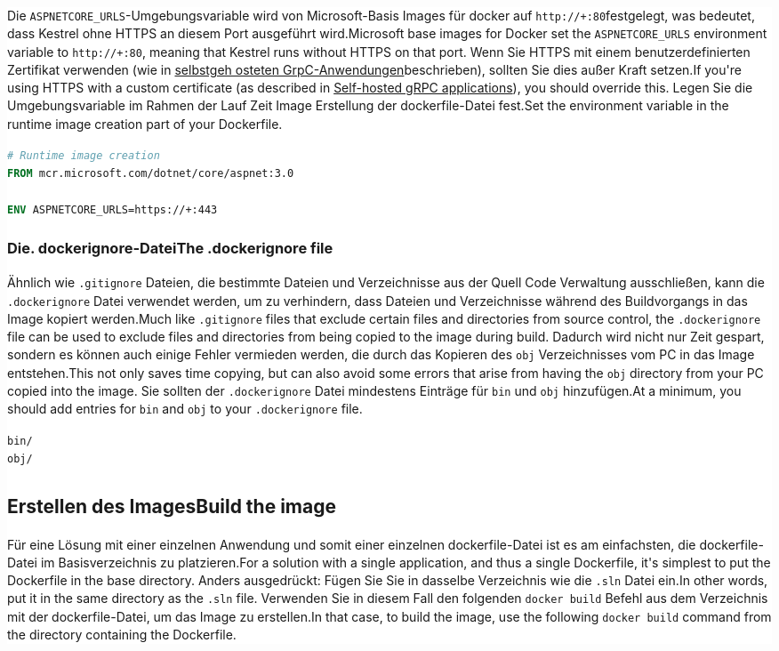 <span data-ttu-id="fd20b-162">Die `ASPNETCORE_URLS`-Umgebungsvariable wird von Microsoft-Basis Images für docker auf `http://+:80`festgelegt, was bedeutet, dass Kestrel ohne HTTPS an diesem Port ausgeführt wird.</span><span class="sxs-lookup"><span data-stu-id="fd20b-162">Microsoft base images for Docker set the `ASPNETCORE_URLS` environment variable to `http://+:80`, meaning that Kestrel runs without HTTPS on that port.</span></span> <span data-ttu-id="fd20b-163">Wenn Sie HTTPS mit einem benutzerdefinierten Zertifikat verwenden (wie in [selbstgeh osteten GrpC-Anwendungen](self-hosted.md)beschrieben), sollten Sie dies außer Kraft setzen.</span><span class="sxs-lookup"><span data-stu-id="fd20b-163">If you're using HTTPS with a custom certificate (as described in [Self-hosted gRPC applications](self-hosted.md)), you should override this.</span></span> <span data-ttu-id="fd20b-164">Legen Sie die Umgebungsvariable im Rahmen der Lauf Zeit Image Erstellung der dockerfile-Datei fest.</span><span class="sxs-lookup"><span data-stu-id="fd20b-164">Set the environment variable in the runtime image creation part of your Dockerfile.</span></span>

```dockerfile
# Runtime image creation
FROM mcr.microsoft.com/dotnet/core/aspnet:3.0

ENV ASPNETCORE_URLS=https://+:443
```

### <a name="the-dockerignore-file"></a><span data-ttu-id="fd20b-165">Die. dockerignore-Datei</span><span class="sxs-lookup"><span data-stu-id="fd20b-165">The .dockerignore file</span></span>

<span data-ttu-id="fd20b-166">Ähnlich wie `.gitignore` Dateien, die bestimmte Dateien und Verzeichnisse aus der Quell Code Verwaltung ausschließen, kann die `.dockerignore` Datei verwendet werden, um zu verhindern, dass Dateien und Verzeichnisse während des Buildvorgangs in das Image kopiert werden.</span><span class="sxs-lookup"><span data-stu-id="fd20b-166">Much like `.gitignore` files that exclude certain files and directories from source control, the `.dockerignore` file can be used to exclude files and directories from being copied to the image during build.</span></span> <span data-ttu-id="fd20b-167">Dadurch wird nicht nur Zeit gespart, sondern es können auch einige Fehler vermieden werden, die durch das Kopieren des `obj` Verzeichnisses vom PC in das Image entstehen.</span><span class="sxs-lookup"><span data-stu-id="fd20b-167">This not only saves time copying, but can also avoid some errors that arise from having the `obj` directory from your PC copied into the image.</span></span> <span data-ttu-id="fd20b-168">Sie sollten der `.dockerignore` Datei mindestens Einträge für `bin` und `obj` hinzufügen.</span><span class="sxs-lookup"><span data-stu-id="fd20b-168">At a minimum, you should add entries for `bin` and `obj` to your `.dockerignore` file.</span></span>

```console
bin/
obj/
```

## <a name="build-the-image"></a><span data-ttu-id="fd20b-169">Erstellen des Images</span><span class="sxs-lookup"><span data-stu-id="fd20b-169">Build the image</span></span>

<span data-ttu-id="fd20b-170">Für eine Lösung mit einer einzelnen Anwendung und somit einer einzelnen dockerfile-Datei ist es am einfachsten, die dockerfile-Datei im Basisverzeichnis zu platzieren.</span><span class="sxs-lookup"><span data-stu-id="fd20b-170">For a solution with a single application, and thus a single Dockerfile, it's simplest to put the Dockerfile in the base directory.</span></span> <span data-ttu-id="fd20b-171">Anders ausgedrückt: Fügen Sie Sie in dasselbe Verzeichnis wie die `.sln` Datei ein.</span><span class="sxs-lookup"><span data-stu-id="fd20b-171">In other words, put it in the same directory as the `.sln` file.</span></span> <span data-ttu-id="fd20b-172">Verwenden Sie in diesem Fall den folgenden `docker build` Befehl aus dem Verzeichnis mit der dockerfile-Datei, um das Image zu erstellen.</span><span class="sxs-lookup"><span data-stu-id="fd20b-172">In that case, to build the image, use the following `docker build` command from the directory containing the Dockerfile.</span></span>
